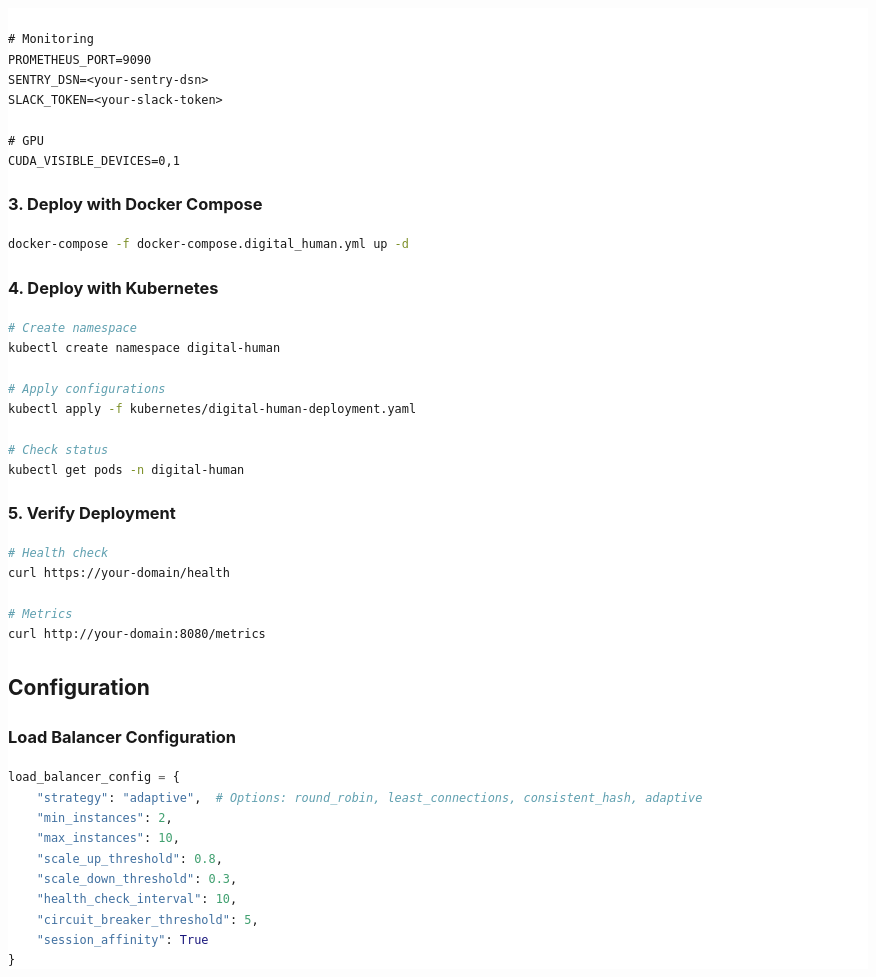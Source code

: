 ```

# Monitoring
PROMETHEUS_PORT=9090
SENTRY_DSN=<your-sentry-dsn>
SLACK_TOKEN=<your-slack-token>

# GPU
CUDA_VISIBLE_DEVICES=0,1
```

### 3. Deploy with Docker Compose

```bash
docker-compose -f docker-compose.digital_human.yml up -d
```

### 4. Deploy with Kubernetes

```bash
# Create namespace
kubectl create namespace digital-human

# Apply configurations
kubectl apply -f kubernetes/digital-human-deployment.yaml

# Check status
kubectl get pods -n digital-human
```

### 5. Verify Deployment

```bash
# Health check
curl https://your-domain/health

# Metrics
curl http://your-domain:8080/metrics
```

## Configuration

### Load Balancer Configuration

```python
load_balancer_config = {
    "strategy": "adaptive",  # Options: round_robin, least_connections, consistent_hash, adaptive
    "min_instances": 2,
    "max_instances": 10,
    "scale_up_threshold": 0.8,
    "scale_down_threshold": 0.3,
    "health_check_interval": 10,
    "circuit_breaker_threshold": 5,
    "session_affinity": True
}
```
